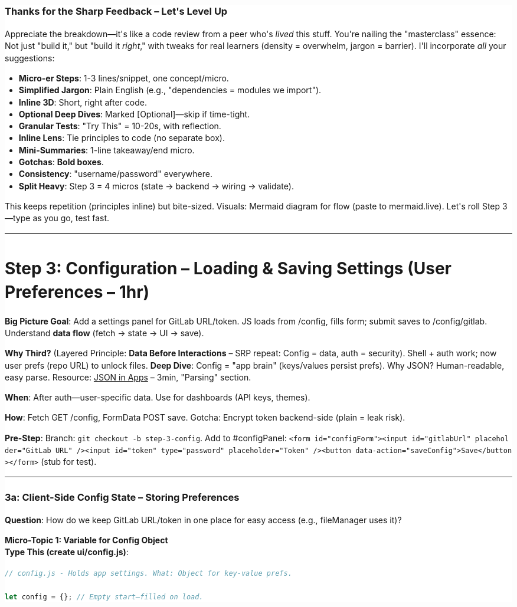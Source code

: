 ### Thanks for the Sharp Feedback – Let's Level Up

Appreciate the breakdown—it's like a code review from a peer who's _lived_ this stuff. You're nailing the "masterclass" essence: Not just "build it," but "build it _right_," with tweaks for real learners (density = overwhelm, jargon = barrier). I'll incorporate _all_ your suggestions:

- **Micro-er Steps**: 1-3 lines/snippet, one concept/micro.
- **Simplified Jargon**: Plain English (e.g., "dependencies = modules we import").
- **Inline 3D**: Short, right after code.
- **Optional Deep Dives**: Marked [Optional]—skip if time-tight.
- **Granular Tests**: "Try This" = 10-20s, with reflection.
- **Inline Lens**: Tie principles to code (no separate box).
- **Mini-Summaries**: 1-line takeaway/end micro.
- **Gotchas**: **Bold boxes**.
- **Consistency**: "username/password" everywhere.
- **Split Heavy**: Step 3 = 4 micros (state → backend → wiring → validate).

This keeps repetition (principles inline) but bite-sized. Visuals: Mermaid diagram for flow (paste to mermaid.live). Let's roll Step 3—type as you go, test fast.

---

# Step 3: Configuration – Loading & Saving Settings (User Preferences – 1hr)

**Big Picture Goal**: Add a settings panel for GitLab URL/token. JS loads from /config, fills form; submit saves to /config/gitlab. Understand **data flow** (fetch → state → UI → save).

**Why Third?** (Layered Principle: **Data Before Interactions** – SRP repeat: Config = data, auth = security). Shell + auth work; now user prefs (repo URL) to unlock files. **Deep Dive**: Config = "app brain" (keys/values persist prefs). Why JSON? Human-readable, easy parse. Resource: [JSON in Apps](https://developer.mozilla.org/en-US/docs/Learn/JavaScript/Objects/JSON) – 3min, "Parsing" section.

**When**: After auth—user-specific data. Use for dashboards (API keys, themes).

**How**: Fetch GET /config, FormData POST save. Gotcha: Encrypt token backend-side (plain = leak risk).

**Pre-Step**: Branch: `git checkout -b step-3-config`. Add to #configPanel: `<form id="configForm"><input id="gitlabUrl" placeholder="GitLab URL" /><input id="token" type="password" placeholder="Token" /><button data-action="saveConfig">Save</button></form>` (stub for test).

---

### 3a: Client-Side Config State – Storing Preferences

**Question**: How do we keep GitLab URL/token in one place for easy access (e.g., fileManager uses it)?

**Micro-Topic 1: Variable for Config Object**  
**Type This (create ui/config.js)**:

```javascript
// config.js - Holds app settings. What: Object for key-value prefs.

let config = {}; // Empty start—filled on load.
```
